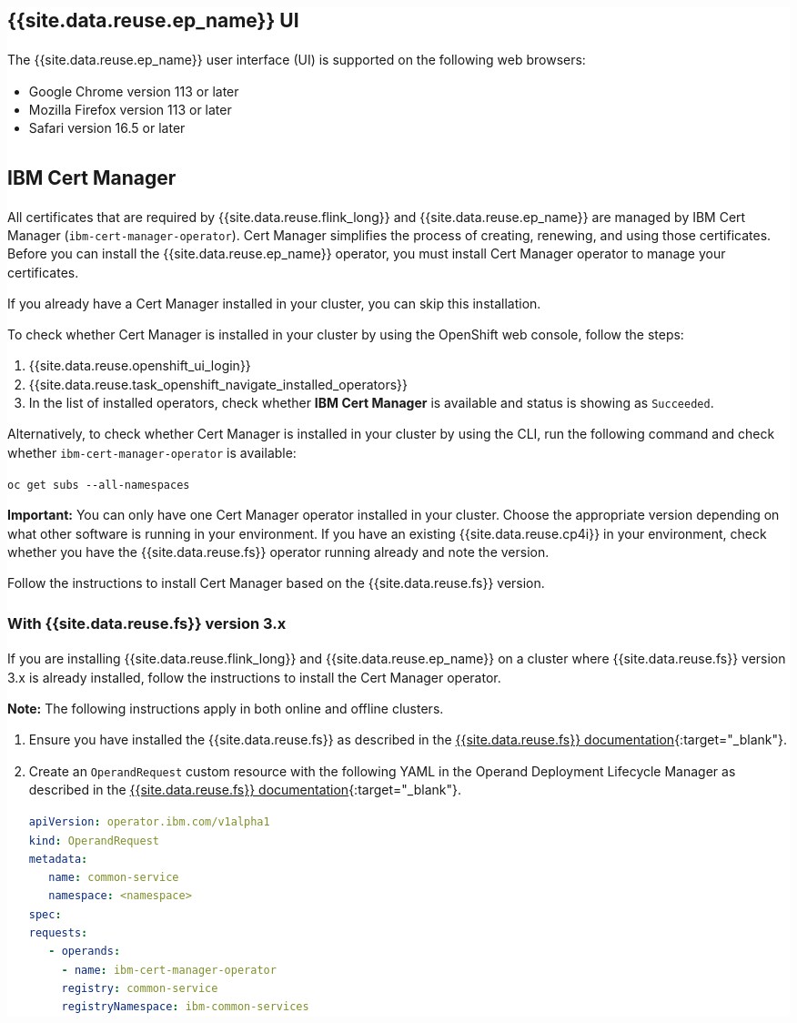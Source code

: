 
## {{site.data.reuse.ep_name}} UI



The {{site.data.reuse.ep_name}} user interface (UI) is supported on the following web browsers:

- Google Chrome version 113 or later
- Mozilla Firefox version 113 or later
- Safari version 16.5 or later

## IBM Cert Manager

All certificates that are required by {{site.data.reuse.flink_long}} and {{site.data.reuse.ep_name}} are managed by IBM Cert Manager (`ibm-cert-manager-operator`). Cert Manager simplifies the process of creating, renewing, and using those certificates. Before you can install the {{site.data.reuse.ep_name}} operator, you must install Cert Manager operator to manage your certificates.

If you already have a Cert Manager installed in your cluster, you can skip this installation.

To check whether Cert Manager is installed in your cluster by using the OpenShift web console, follow the steps:

1. {{site.data.reuse.openshift_ui_login}}
2. {{site.data.reuse.task_openshift_navigate_installed_operators}}
3. In the list of installed operators, check whether **IBM Cert Manager** is available and status is showing as `Succeeded`. 

Alternatively, to check whether Cert Manager is installed in your cluster by using the CLI, run the following command and check whether `ibm-cert-manager-operator` is available:

```shell
oc get subs --all-namespaces
```


**Important:** You can only have one Cert Manager operator installed in your cluster. Choose the appropriate version depending on what other software is running in your environment. If you have an existing {{site.data.reuse.cp4i}} in your environment, check whether you have the {{site.data.reuse.fs}} operator running already and note the version.

Follow the instructions to install Cert Manager based on the {{site.data.reuse.fs}} version.

### With {{site.data.reuse.fs}} version 3.x

If you are installing {{site.data.reuse.flink_long}} and {{site.data.reuse.ep_name}} on a cluster where {{site.data.reuse.fs}} version 3.x is already installed, follow the instructions to install the Cert Manager operator.

**Note:** The following instructions apply in both online and offline clusters.

1. Ensure you have installed the {{site.data.reuse.fs}} as described in the [{{site.data.reuse.fs}} documentation](https://www.ibm.com/docs/en/cpfs?topic=installer){:target="_blank"}.
2. Create an `OperandRequest` custom resource with the following YAML in the Operand Deployment Lifecycle Manager as described in the [{{site.data.reuse.fs}} documentation](https://www.ibm.com/docs/en/cpfs?topic=323-installing-foundational-services-by-using-console#or-create){:target="_blank"}.

   ```yaml
   apiVersion: operator.ibm.com/v1alpha1
   kind: OperandRequest
   metadata:
      name: common-service
      namespace: <namespace>
   spec:
   requests:
      - operands:
        - name: ibm-cert-manager-operator
        registry: common-service
        registryNamespace: ibm-common-services
   ```

